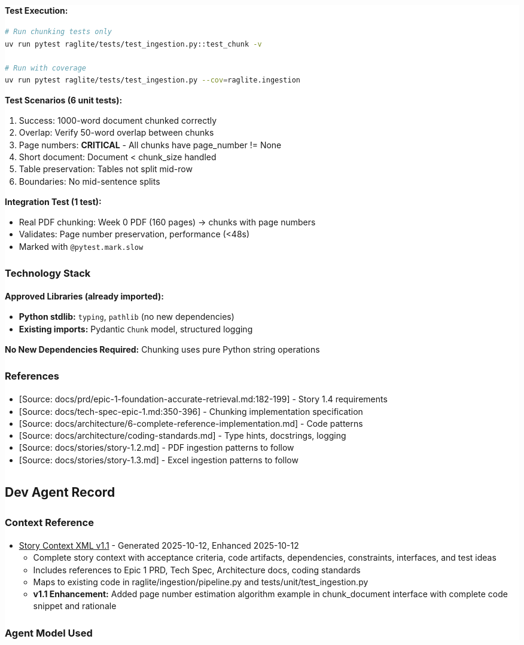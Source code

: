 **Test Execution:**
```bash
# Run chunking tests only
uv run pytest raglite/tests/test_ingestion.py::test_chunk -v

# Run with coverage
uv run pytest raglite/tests/test_ingestion.py --cov=raglite.ingestion
```

**Test Scenarios (6 unit tests):**
1. Success: 1000-word document chunked correctly
2. Overlap: Verify 50-word overlap between chunks
3. Page numbers: **CRITICAL** - All chunks have page_number != None
4. Short document: Document < chunk_size handled
5. Table preservation: Tables not split mid-row
6. Boundaries: No mid-sentence splits

**Integration Test (1 test):**
- Real PDF chunking: Week 0 PDF (160 pages) → chunks with page numbers
- Validates: Page number preservation, performance (<48s)
- Marked with `@pytest.mark.slow`

### Technology Stack

**Approved Libraries (already imported):**
- **Python stdlib:** `typing`, `pathlib` (no new dependencies)
- **Existing imports:** Pydantic `Chunk` model, structured logging

**No New Dependencies Required:** Chunking uses pure Python string operations

### References

- [Source: docs/prd/epic-1-foundation-accurate-retrieval.md:182-199] - Story 1.4 requirements
- [Source: docs/tech-spec-epic-1.md:350-396] - Chunking implementation specification
- [Source: docs/architecture/6-complete-reference-implementation.md] - Code patterns
- [Source: docs/architecture/coding-standards.md] - Type hints, docstrings, logging
- [Source: docs/stories/story-1.2.md] - PDF ingestion patterns to follow
- [Source: docs/stories/story-1.3.md] - Excel ingestion patterns to follow

## Dev Agent Record

### Context Reference

- [Story Context XML v1.1](/Users/ricardocarvalho/DeveloperFolder/RAGLite/docs/stories/story-context-1.4.xml) - Generated 2025-10-12, Enhanced 2025-10-12
  - Complete story context with acceptance criteria, code artifacts, dependencies, constraints, interfaces, and test ideas
  - Includes references to Epic 1 PRD, Tech Spec, Architecture docs, coding standards
  - Maps to existing code in raglite/ingestion/pipeline.py and tests/unit/test_ingestion.py
  - **v1.1 Enhancement:** Added page number estimation algorithm example in chunk_document interface with complete code snippet and rationale

### Agent Model Used
